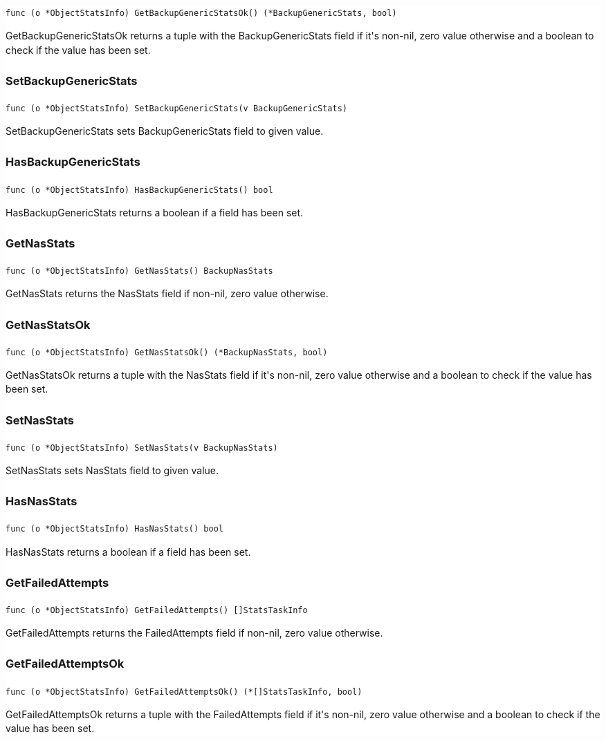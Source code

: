 `func (o *ObjectStatsInfo) GetBackupGenericStatsOk() (*BackupGenericStats, bool)`

GetBackupGenericStatsOk returns a tuple with the BackupGenericStats field if it's non-nil, zero value otherwise
and a boolean to check if the value has been set.

### SetBackupGenericStats

`func (o *ObjectStatsInfo) SetBackupGenericStats(v BackupGenericStats)`

SetBackupGenericStats sets BackupGenericStats field to given value.

### HasBackupGenericStats

`func (o *ObjectStatsInfo) HasBackupGenericStats() bool`

HasBackupGenericStats returns a boolean if a field has been set.

### GetNasStats

`func (o *ObjectStatsInfo) GetNasStats() BackupNasStats`

GetNasStats returns the NasStats field if non-nil, zero value otherwise.

### GetNasStatsOk

`func (o *ObjectStatsInfo) GetNasStatsOk() (*BackupNasStats, bool)`

GetNasStatsOk returns a tuple with the NasStats field if it's non-nil, zero value otherwise
and a boolean to check if the value has been set.

### SetNasStats

`func (o *ObjectStatsInfo) SetNasStats(v BackupNasStats)`

SetNasStats sets NasStats field to given value.

### HasNasStats

`func (o *ObjectStatsInfo) HasNasStats() bool`

HasNasStats returns a boolean if a field has been set.

### GetFailedAttempts

`func (o *ObjectStatsInfo) GetFailedAttempts() []StatsTaskInfo`

GetFailedAttempts returns the FailedAttempts field if non-nil, zero value otherwise.

### GetFailedAttemptsOk

`func (o *ObjectStatsInfo) GetFailedAttemptsOk() (*[]StatsTaskInfo, bool)`

GetFailedAttemptsOk returns a tuple with the FailedAttempts field if it's non-nil, zero value otherwise
and a boolean to check if the value has been set.
